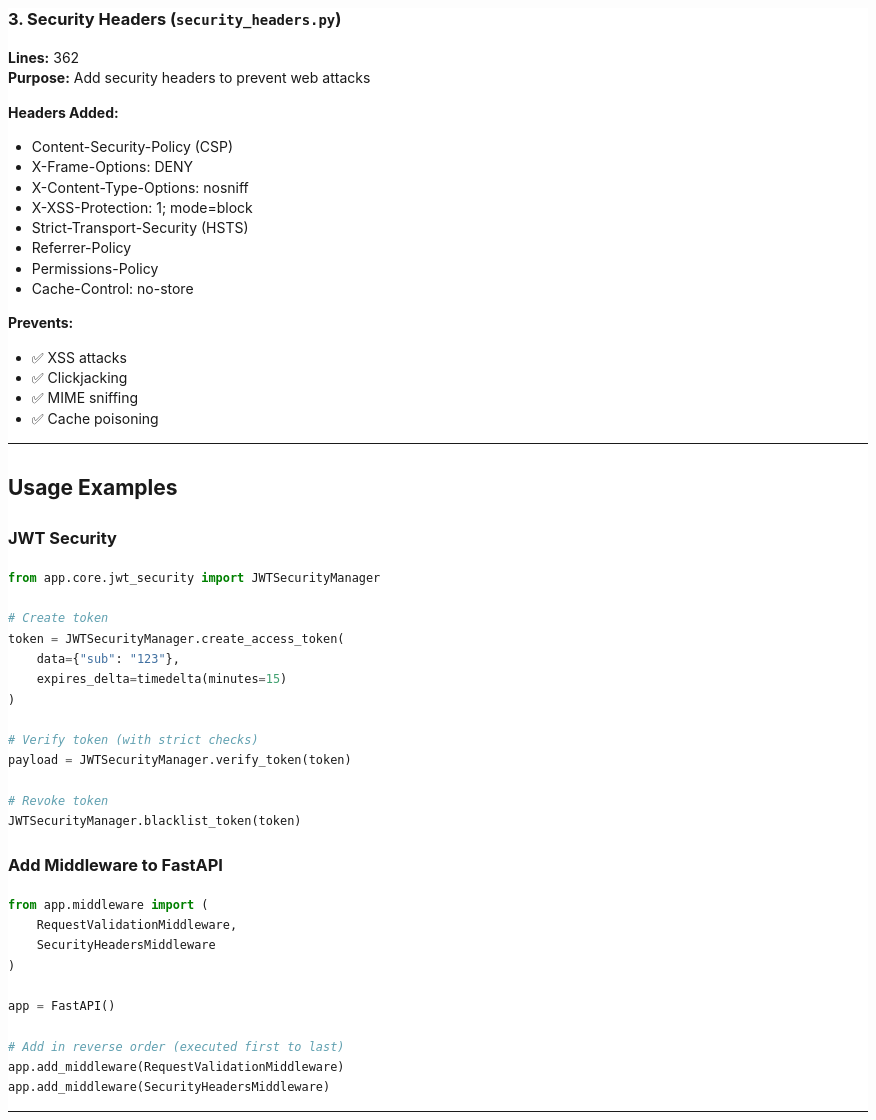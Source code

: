 ### 3. Security Headers (`security_headers.py`)

**Lines:** 362  
**Purpose:** Add security headers to prevent web attacks

**Headers Added:**
- Content-Security-Policy (CSP)
- X-Frame-Options: DENY
- X-Content-Type-Options: nosniff
- X-XSS-Protection: 1; mode=block
- Strict-Transport-Security (HSTS)
- Referrer-Policy
- Permissions-Policy
- Cache-Control: no-store

**Prevents:**
- ✅ XSS attacks
- ✅ Clickjacking
- ✅ MIME sniffing
- ✅ Cache poisoning

---

## Usage Examples

### JWT Security

```python
from app.core.jwt_security import JWTSecurityManager

# Create token
token = JWTSecurityManager.create_access_token(
    data={"sub": "123"},
    expires_delta=timedelta(minutes=15)
)

# Verify token (with strict checks)
payload = JWTSecurityManager.verify_token(token)

# Revoke token
JWTSecurityManager.blacklist_token(token)
```

### Add Middleware to FastAPI

```python
from app.middleware import (
    RequestValidationMiddleware,
    SecurityHeadersMiddleware
)

app = FastAPI()

# Add in reverse order (executed first to last)
app.add_middleware(RequestValidationMiddleware)
app.add_middleware(SecurityHeadersMiddleware)
```

---